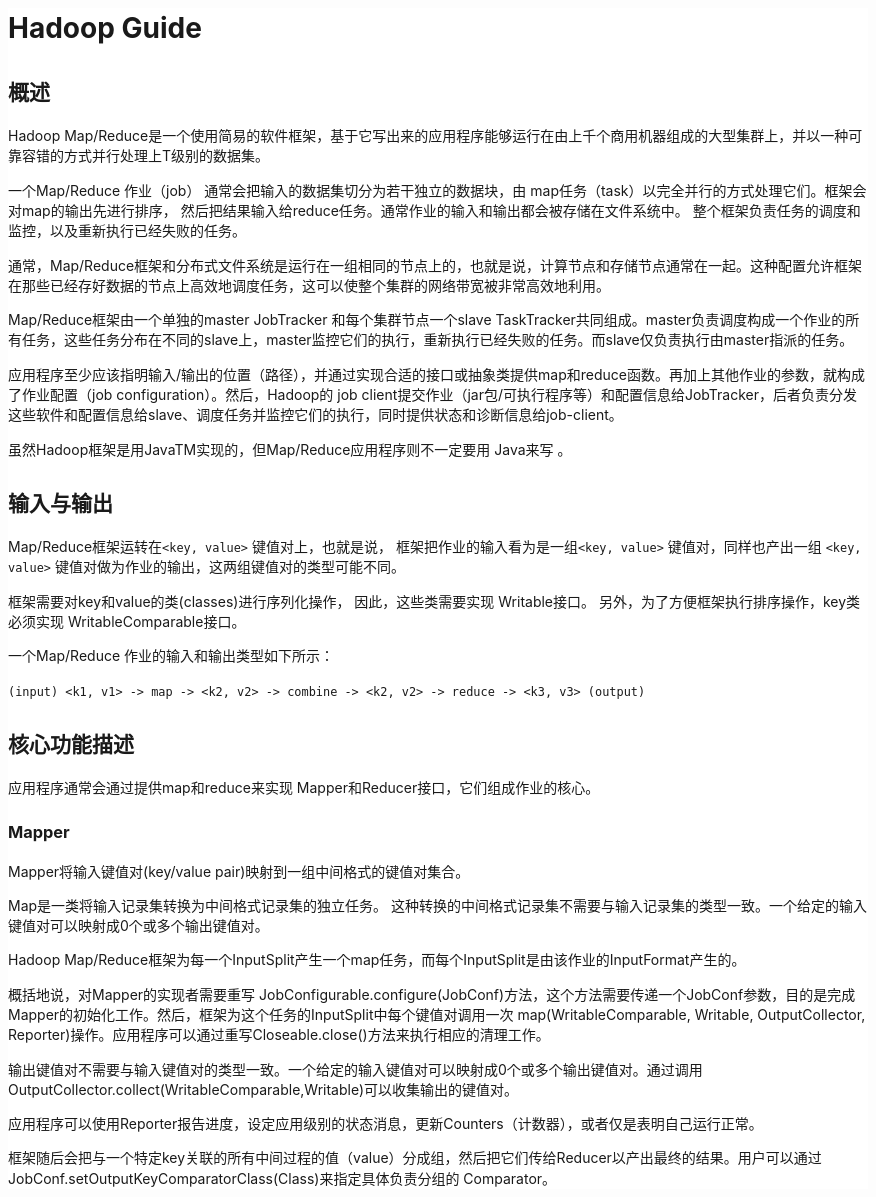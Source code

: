 # Hadoop Guide

## 概述

Hadoop Map/Reduce是一个使用简易的软件框架，基于它写出来的应用程序能够运行在由上千个商用机器组成的大型集群上，并以一种可靠容错的方式并行处理上T级别的数据集。

一个Map/Reduce 作业（job） 通常会把输入的数据集切分为若干独立的数据块，由 map任务（task）以完全并行的方式处理它们。框架会对map的输出先进行排序， 然后把结果输入给reduce任务。通常作业的输入和输出都会被存储在文件系统中。 整个框架负责任务的调度和监控，以及重新执行已经失败的任务。

通常，Map/Reduce框架和分布式文件系统是运行在一组相同的节点上的，也就是说，计算节点和存储节点通常在一起。这种配置允许框架在那些已经存好数据的节点上高效地调度任务，这可以使整个集群的网络带宽被非常高效地利用。

Map/Reduce框架由一个单独的master JobTracker 和每个集群节点一个slave TaskTracker共同组成。master负责调度构成一个作业的所有任务，这些任务分布在不同的slave上，master监控它们的执行，重新执行已经失败的任务。而slave仅负责执行由master指派的任务。

应用程序至少应该指明输入/输出的位置（路径），并通过实现合适的接口或抽象类提供map和reduce函数。再加上其他作业的参数，就构成了作业配置（job configuration）。然后，Hadoop的 job client提交作业（jar包/可执行程序等）和配置信息给JobTracker，后者负责分发这些软件和配置信息给slave、调度任务并监控它们的执行，同时提供状态和诊断信息给job-client。

虽然Hadoop框架是用JavaTM实现的，但Map/Reduce应用程序则不一定要用 Java来写 。

## 输入与输出

Map/Reduce框架运转在`<key, value>` 键值对上，也就是说， 框架把作业的输入看为是一组`<key, value>` 键值对，同样也产出一组 `<key, value>` 键值对做为作业的输出，这两组键值对的类型可能不同。

框架需要对key和value的类(classes)进行序列化操作， 因此，这些类需要实现 Writable接口。 另外，为了方便框架执行排序操作，key类必须实现 WritableComparable接口。

一个Map/Reduce 作业的输入和输出类型如下所示：

    (input) <k1, v1> -> map -> <k2, v2> -> combine -> <k2, v2> -> reduce -> <k3, v3> (output)


## 核心功能描述

应用程序通常会通过提供map和reduce来实现 Mapper和Reducer接口，它们组成作业的核心。

### Mapper

Mapper将输入键值对(key/value pair)映射到一组中间格式的键值对集合。

Map是一类将输入记录集转换为中间格式记录集的独立任务。 这种转换的中间格式记录集不需要与输入记录集的类型一致。一个给定的输入键值对可以映射成0个或多个输出键值对。

Hadoop Map/Reduce框架为每一个InputSplit产生一个map任务，而每个InputSplit是由该作业的InputFormat产生的。

概括地说，对Mapper的实现者需要重写 JobConfigurable.configure(JobConf)方法，这个方法需要传递一个JobConf参数，目的是完成Mapper的初始化工作。然后，框架为这个任务的InputSplit中每个键值对调用一次 map(WritableComparable, Writable, OutputCollector, Reporter)操作。应用程序可以通过重写Closeable.close()方法来执行相应的清理工作。

输出键值对不需要与输入键值对的类型一致。一个给定的输入键值对可以映射成0个或多个输出键值对。通过调用 OutputCollector.collect(WritableComparable,Writable)可以收集输出的键值对。

应用程序可以使用Reporter报告进度，设定应用级别的状态消息，更新Counters（计数器），或者仅是表明自己运行正常。

框架随后会把与一个特定key关联的所有中间过程的值（value）分成组，然后把它们传给Reducer以产出最终的结果。用户可以通过 JobConf.setOutputKeyComparatorClass(Class)来指定具体负责分组的 Comparator。
